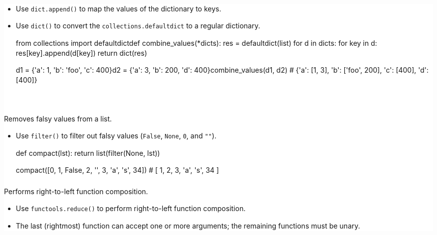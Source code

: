 -   <span class="text-4505230f--TextH400-3033861f--textContentFamily-49a318e1"><span data-key="4f215505515c4e8a8b047f7cdd2bf50d"><span data-offset-key="4f215505515c4e8a8b047f7cdd2bf50d:0">Use </span><span data-offset-key="4f215505515c4e8a8b047f7cdd2bf50d:1">`dict.append()`</span><span data-offset-key="4f215505515c4e8a8b047f7cdd2bf50d:2"> to map the values of the dictionary to keys.</span></span></span>

-   <span class="text-4505230f--TextH400-3033861f--textContentFamily-49a318e1"><span data-key="25b57ebe771249b2a91bc141e7d0abef"><span data-offset-key="25b57ebe771249b2a91bc141e7d0abef:0">Use </span><span data-offset-key="25b57ebe771249b2a91bc141e7d0abef:1">`dict()`</span><span data-offset-key="25b57ebe771249b2a91bc141e7d0abef:2"> to convert the </span><span data-offset-key="25b57ebe771249b2a91bc141e7d0abef:3">`collections.defaultdict`</span><span data-offset-key="25b57ebe771249b2a91bc141e7d0abef:4"> to a regular dictionary.</span></span></span>

    from collections import defaultdict​def combine_values(*dicts):  res = defaultdict(list)  for d in dicts:    for key in d:      res[key].append(d[key])  return dict(res)

    d1 = {'a': 1, 'b': 'foo', 'c': 400}d2 = {'a': 3, 'b': 200, 'd': 400}​combine_values(d1, d2) # {'a': [1, 3], 'b': ['foo', 200], 'c': [400], 'd': [400]}

<span class="text-4505230f--TextH400-3033861f--textContentFamily-49a318e1"><span data-key="0c941f8b138d4b7b8afeab129cb898e7"><span data-offset-key="0c941f8b138d4b7b8afeab129cb898e7:0"><span data-slate-zero-width="n">​</span></span></span></span>

### 

<span class="text-4505230f--HeadingH400-686c0942--textContentFamily-49a318e1"><span data-key="373ca57389994258804cabf6cace4808"><span data-offset-key="373ca57389994258804cabf6cace4808:0">Removes falsy values from a list.</span></span></span>

-   <span class="text-4505230f--TextH400-3033861f--textContentFamily-49a318e1"><span data-key="1f63711fb25542abafc830fd606ef68c"><span data-offset-key="1f63711fb25542abafc830fd606ef68c:0">Use </span><span data-offset-key="1f63711fb25542abafc830fd606ef68c:1">`filter()`</span><span data-offset-key="1f63711fb25542abafc830fd606ef68c:2"> to filter out falsy values (</span><span data-offset-key="1f63711fb25542abafc830fd606ef68c:3">`False`</span><span data-offset-key="1f63711fb25542abafc830fd606ef68c:4">, </span><span data-offset-key="1f63711fb25542abafc830fd606ef68c:5">`None`</span><span data-offset-key="1f63711fb25542abafc830fd606ef68c:6">, </span><span data-offset-key="1f63711fb25542abafc830fd606ef68c:7">`0`</span><span data-offset-key="1f63711fb25542abafc830fd606ef68c:8">, and </span><span data-offset-key="1f63711fb25542abafc830fd606ef68c:9">`""`</span><span data-offset-key="1f63711fb25542abafc830fd606ef68c:10">).</span></span></span>

    def compact(lst):  return list(filter(None, lst))

    compact([0, 1, False, 2, '', 3, 'a', 's', 34]) # [ 1, 2, 3, 'a', 's', 34 ]

### 

<span class="text-4505230f--HeadingH400-686c0942--textContentFamily-49a318e1"><span data-key="b556f580ca3d4ef5951a7f57cca0ce0f"><span data-offset-key="b556f580ca3d4ef5951a7f57cca0ce0f:0">Performs right-to-left function composition.</span></span></span>

-   <span class="text-4505230f--TextH400-3033861f--textContentFamily-49a318e1"><span data-key="7e80b4787e44457399d16cb40f2e328e"><span data-offset-key="7e80b4787e44457399d16cb40f2e328e:0">Use </span><span data-offset-key="7e80b4787e44457399d16cb40f2e328e:1">`functools.reduce()`</span><span data-offset-key="7e80b4787e44457399d16cb40f2e328e:2"> to perform right-to-left function composition.</span></span></span>

-   <span class="text-4505230f--TextH400-3033861f--textContentFamily-49a318e1"><span data-key="3f6ae07d8a4042bb831d7c0f4ea9feec"><span data-offset-key="3f6ae07d8a4042bb831d7c0f4ea9feec:0">The last (rightmost) function can accept one or more arguments; the remaining functions must be unary.</span></span></span>
